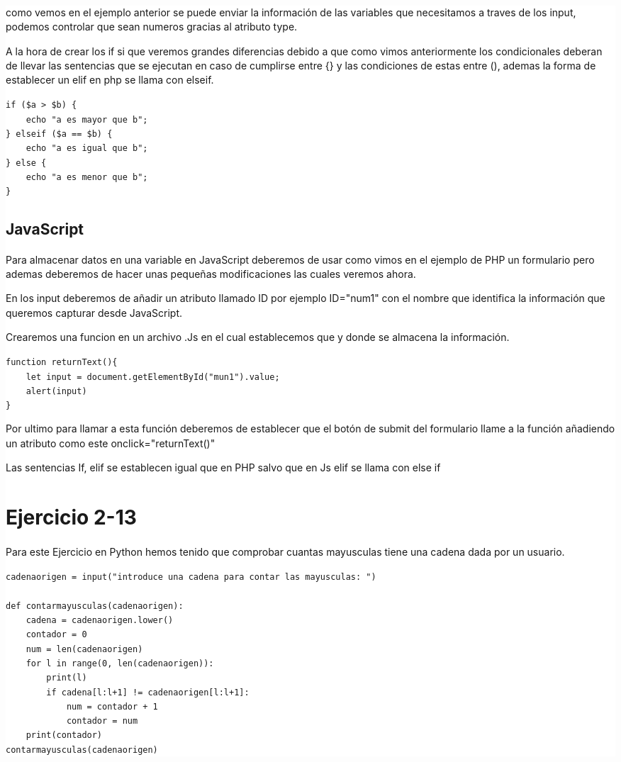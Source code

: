 como vemos en el ejemplo anterior se puede enviar la información de las variables que necesitamos a traves de los input, podemos controlar que sean numeros gracias al atributo type.

A la hora de crear los if si que veremos grandes diferencias debido a que como vimos anteriormente los condicionales deberan de llevar las sentencias que se ejecutan en caso de cumplirse entre {} y las condiciones de estas entre (), ademas la forma de establecer un elif en php se llama con elseif. 

~~~
if ($a > $b) {
    echo "a es mayor que b";
} elseif ($a == $b) {
    echo "a es igual que b";
} else {
    echo "a es menor que b";
}
~~~

JavaScript
---

Para almacenar datos en una variable en JavaScript deberemos de usar como vimos en el ejemplo de PHP un formulario pero ademas deberemos de hacer unas pequeñas modificaciones las cuales veremos ahora.

En los input deberemos de añadir un atributo llamado ID por ejemplo ID="num1" con el nombre que identifica la información que queremos capturar desde JavaScript.

Crearemos una funcion en un archivo .Js en el cual establecemos que y donde se almacena la información.

~~~
function returnText(){
    let input = document.getElementById("mun1").value;
    alert(input)
}
~~~

Por ultimo para llamar a esta función deberemos de establecer que el botón de submit del formulario llame a la función añadiendo un atributo como este onclick="returnText()"

Las sentencias If, elif se establecen igual que en PHP salvo que en Js elif se llama con else if

Ejercicio 2-13
===

Para este Ejercicio en Python hemos tenido que comprobar cuantas mayusculas tiene una cadena dada por un usuario.

~~~
cadenaorigen = input("introduce una cadena para contar las mayusculas: ")

def contarmayusculas(cadenaorigen):
    cadena = cadenaorigen.lower()
    contador = 0
    num = len(cadenaorigen)
    for l in range(0, len(cadenaorigen)):
        print(l)
        if cadena[l:l+1] != cadenaorigen[l:l+1]:
            num = contador + 1
            contador = num
    print(contador)
contarmayusculas(cadenaorigen)
~~~

